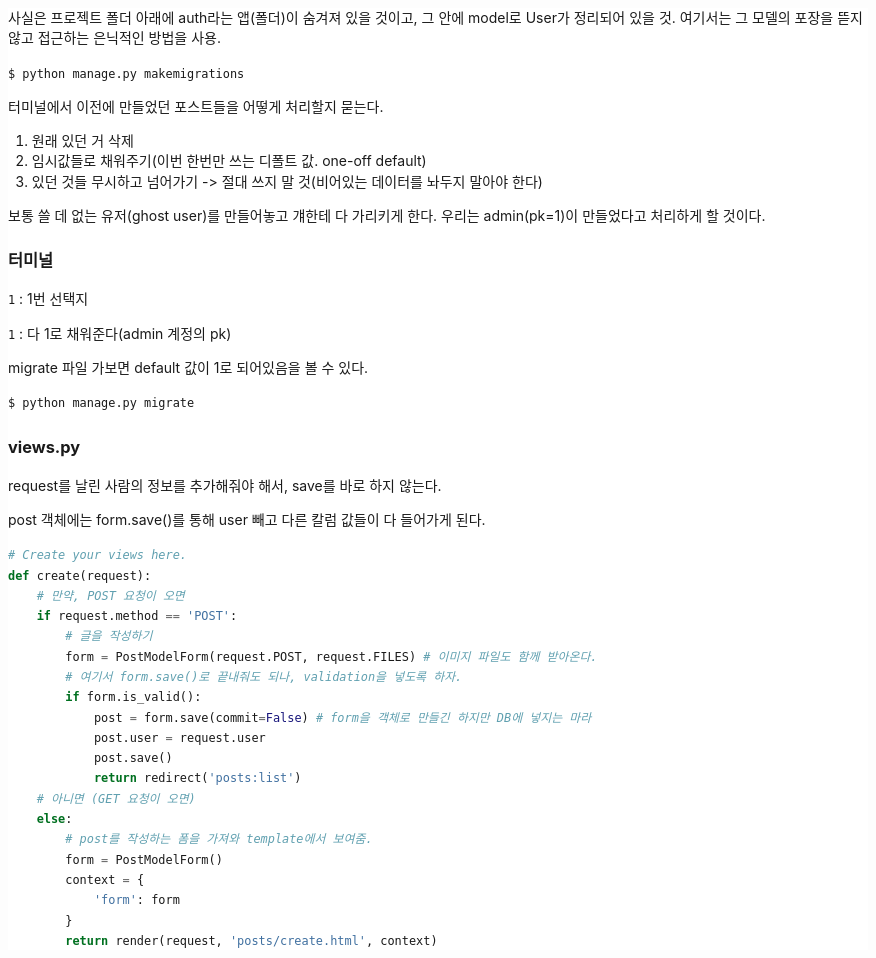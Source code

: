 사실은 프로젝트 폴더 아래에 auth라는 앱(폴더)이 숨겨져 있을 것이고, 그 안에 model로 User가 정리되어 있을 것. 여기서는 그 모델의 포장을 뜯지 않고 접근하는 은닉적인 방법을 사용.



`$ python manage.py makemigrations`

터미널에서 이전에 만들었던 포스트들을 어떻게 처리할지 묻는다. 

1. 원래 있던 거 삭제
2. 임시값들로 채워주기(이번 한번만 쓰는 디폴트 값. one-off default)
3. 있던 것들 무시하고 넘어가기 -> 절대 쓰지 말 것(비어있는 데이터를 놔두지 말아야 한다)

보통 쓸 데 없는 유저(ghost user)를 만들어놓고 걔한테 다 가리키게 한다. 우리는 admin(pk=1)이 만들었다고 처리하게 할 것이다. 



### 터미널

`1` : 1번 선택지

`1` : 다 1로 채워준다(admin 계정의 pk)

migrate 파일 가보면 default 값이 1로 되어있음을 볼 수 있다.



`$ python manage.py migrate`



### views.py

request를 날린 사람의 정보를 추가해줘야 해서, save를 바로 하지 않는다.

post 객체에는 form.save()를 통해 user 빼고 다른 칼럼 값들이 다 들어가게 된다.

```python
# Create your views here.
def create(request):
    # 만약, POST 요청이 오면
    if request.method == 'POST':
        # 글을 작성하기
        form = PostModelForm(request.POST, request.FILES) # 이미지 파일도 함께 받아온다.
        # 여기서 form.save()로 끝내줘도 되나, validation을 넣도록 하자.
        if form.is_valid():
            post = form.save(commit=False) # form을 객체로 만들긴 하지만 DB에 넣지는 마라
            post.user = request.user
            post.save()
            return redirect('posts:list')
    # 아니면 (GET 요청이 오면)
    else:
        # post를 작성하는 폼을 가져와 template에서 보여줌.
        form = PostModelForm()
        context = {
            'form': form
        }
        return render(request, 'posts/create.html', context)
```
